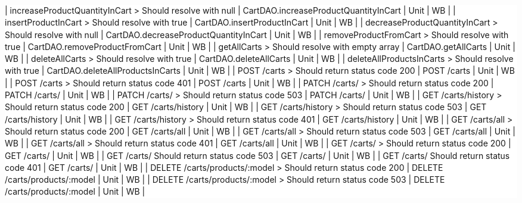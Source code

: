 | increaseProductQuantityInCart > Should resolve with null                                                                                    | CartDAO.increaseProductQuantityInCart                      |    Unit     |                      WB                      |
| insertProductInCart > Should resolve with true                                                                                              | CartDAO.insertProductInCart                                |    Unit     |                      WB                      |
| decreaseProductQuantityInCart > Should resolve with null                                                                                    | CartDAO.decreaseProductQuantityInCart                      |    Unit     |                      WB                      |
| removeProductFromCart > Should resolve with true                                                                                            | CartDAO.removeProductFromCart                              |    Unit     |                      WB                      |
| getAllCarts > Should resolve with empty array                                                                                               | CartDAO.getAllCarts                                        |    Unit     |                      WB                      |
| deleteAllCarts > Should resolve with true                                                                                                   | CartDAO.deleteAllCarts                                     |    Unit     |                      WB                      |
| deleteAllProductsInCarts > Should resolve with true                                                                                         | CartDAO.deleteAllProductsInCarts                           |    Unit     |                      WB                      |
| POST /carts > Should return status code 200                                                                                                 | POST /carts                                                |    Unit     |                      WB                      |
| POST /carts > Should return status code 401                                                                                                 | POST /carts                                                |    Unit     |                      WB                      |
| PATCH /carts/ > Should return status code 200                                                                                               | PATCH /carts/                                              |    Unit     |                      WB                      |
| PATCH /carts/ > Should return status code 503                                                                                               | PATCH /carts/                                              |    Unit     |                      WB                      |
| GET /carts/history > Should return status code 200                                                                                          | GET /carts/history                                         |    Unit     |                      WB                      |
| GET /carts/history > Should return status code 503                                                                                          | GET /carts/history                                         |    Unit     |                      WB                      |
| GET /carts/history > Should return status code 401                                                                                          | GET /carts/history                                         |    Unit     |                      WB                      |
| GET /carts/all > Should return status code 200                                                                                              | GET /carts/all                                             |    Unit     |                      WB                      |
| GET /carts/all > Should return status code 503                                                                                              | GET /carts/all                                             |    Unit     |                      WB                      |
| GET /carts/all > Should return status code 401                                                                                              | GET /carts/all                                             |    Unit     |                      WB                      |
| GET /carts/ > Should return status code 200                                                                                                 | GET /carts/                                                |    Unit     |                      WB                      |
| GET /carts/ Should return status code 503                                                                                                   | GET /carts/                                                |    Unit     |                      WB                      |
| GET /carts/ Should return status code 401                                                                                                   | GET /carts/                                                |    Unit     |                      WB                      |
| DELETE /carts/products/:model > Should return status code 200                                                                               | DELETE /carts/products/:model                              |    Unit     |                      WB                      |
| DELETE /carts/products/:model > Should return status code 503                                                                               | DELETE /carts/products/:model                              |    Unit     |                      WB                      |